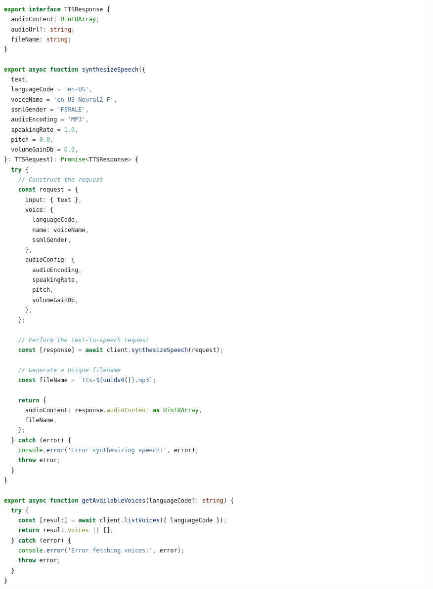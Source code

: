 ```typescript
export interface TTSResponse {
  audioContent: Uint8Array;
  audioUrl?: string;
  fileName: string;
}

export async function synthesizeSpeech({
  text,
  languageCode = 'en-US',
  voiceName = 'en-US-Neural2-F',
  ssmlGender = 'FEMALE',
  audioEncoding = 'MP3',
  speakingRate = 1.0,
  pitch = 0.0,
  volumeGainDb = 0.0,
}: TTSRequest): Promise<TTSResponse> {
  try {
    // Construct the request
    const request = {
      input: { text },
      voice: {
        languageCode,
        name: voiceName,
        ssmlGender,
      },
      audioConfig: {
        audioEncoding,
        speakingRate,
        pitch,
        volumeGainDb,
      },
    };

    // Perform the text-to-speech request
    const [response] = await client.synthesizeSpeech(request);
    
    // Generate a unique filename
    const fileName = `tts-${uuidv4()}.mp3`;
    
    return {
      audioContent: response.audioContent as Uint8Array,
      fileName,
    };
  } catch (error) {
    console.error('Error synthesizing speech:', error);
    throw error;
  }
}

export async function getAvailableVoices(languageCode?: string) {
  try {
    const [result] = await client.listVoices({ languageCode });
    return result.voices || [];
  } catch (error) {
    console.error('Error fetching voices:', error);
    throw error;
  }
}
```
